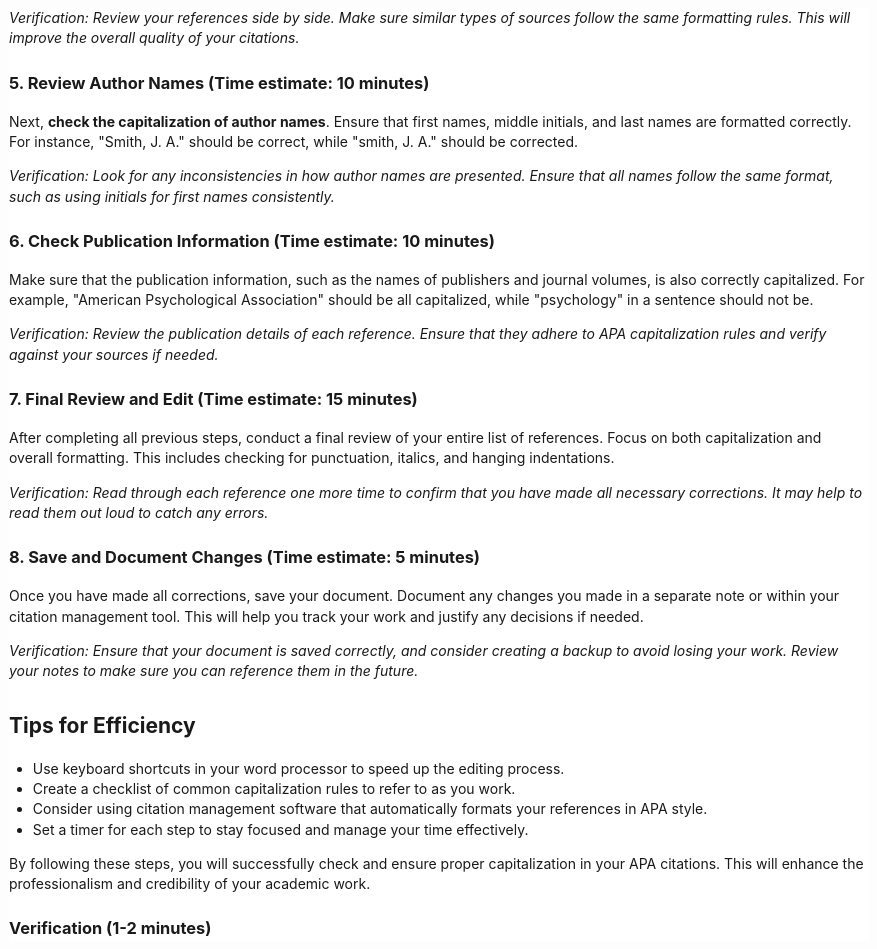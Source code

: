 *Verification: Review your references side by side. Make sure similar types of sources follow the same formatting rules. This will improve the overall quality of your citations.*

### 5. **Review Author Names** (Time estimate: 10 minutes)

Next, **check the capitalization of author names**. Ensure that first names, middle initials, and last names are formatted correctly. For instance, "Smith, J. A." should be correct, while "smith, J. A." should be corrected.

*Verification: Look for any inconsistencies in how author names are presented. Ensure that all names follow the same format, such as using initials for first names consistently.*

### 6. **Check Publication Information** (Time estimate: 10 minutes)

Make sure that the publication information, such as the names of publishers and journal volumes, is also correctly capitalized. For example, "American Psychological Association" should be all capitalized, while "psychology" in a sentence should not be.

*Verification: Review the publication details of each reference. Ensure that they adhere to APA capitalization rules and verify against your sources if needed.*

### 7. **Final Review and Edit** (Time estimate: 15 minutes)

After completing all previous steps, conduct a final review of your entire list of references. Focus on both capitalization and overall formatting. This includes checking for punctuation, italics, and hanging indentations.

*Verification: Read through each reference one more time to confirm that you have made all necessary corrections. It may help to read them out loud to catch any errors.*

### 8. **Save and Document Changes** (Time estimate: 5 minutes)

Once you have made all corrections, save your document. Document any changes you made in a separate note or within your citation management tool. This will help you track your work and justify any decisions if needed.

*Verification: Ensure that your document is saved correctly, and consider creating a backup to avoid losing your work. Review your notes to make sure you can reference them in the future.*

## Tips for Efficiency

- Use keyboard shortcuts in your word processor to speed up the editing process.
- Create a checklist of common capitalization rules to refer to as you work.
- Consider using citation management software that automatically formats your references in APA style.
- Set a timer for each step to stay focused and manage your time effectively.

By following these steps, you will successfully check and ensure proper capitalization in your APA citations. This will enhance the professionalism and credibility of your academic work.

### Verification (1-2 minutes)
